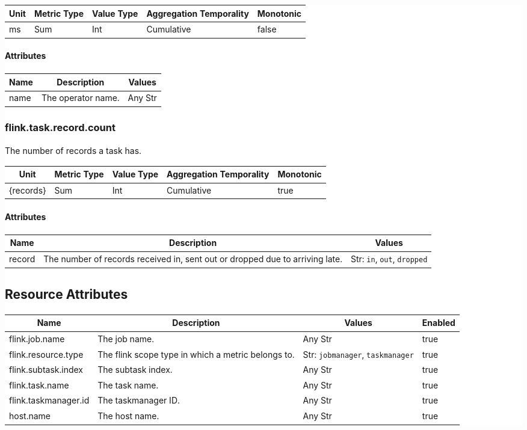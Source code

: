 | Unit | Metric Type | Value Type | Aggregation Temporality | Monotonic |
| ---- | ----------- | ---------- | ----------------------- | --------- |
| ms | Sum | Int | Cumulative | false |

#### Attributes

| Name | Description | Values |
| ---- | ----------- | ------ |
| name | The operator name. | Any Str |

### flink.task.record.count

The number of records a task has.

| Unit | Metric Type | Value Type | Aggregation Temporality | Monotonic |
| ---- | ----------- | ---------- | ----------------------- | --------- |
| {records} | Sum | Int | Cumulative | true |

#### Attributes

| Name | Description | Values |
| ---- | ----------- | ------ |
| record | The number of records received in, sent out or dropped due to arriving late. | Str: ``in``, ``out``, ``dropped`` |

## Resource Attributes

| Name | Description | Values | Enabled |
| ---- | ----------- | ------ | ------- |
| flink.job.name | The job name. | Any Str | true |
| flink.resource.type | The flink scope type in which a metric belongs to. | Str: ``jobmanager``, ``taskmanager`` | true |
| flink.subtask.index | The subtask index. | Any Str | true |
| flink.task.name | The task name. | Any Str | true |
| flink.taskmanager.id | The taskmanager ID. | Any Str | true |
| host.name | The host name. | Any Str | true |
